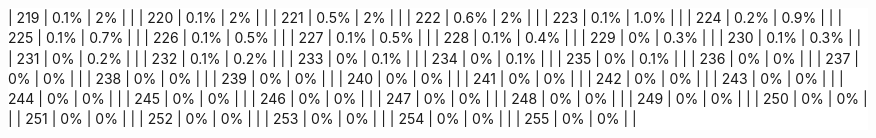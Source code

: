 | 219 | 0.1% | 2% |  |
| 220 | 0.1% | 2% |  |
| 221 | 0.5% | 2% |  |
| 222 | 0.6% | 2% |  |
| 223 | 0.1% | 1.0% |  |
| 224 | 0.2% | 0.9% |  |
| 225 | 0.1% | 0.7% |  |
| 226 | 0.1% | 0.5% |  |
| 227 | 0.1% | 0.5% |  |
| 228 | 0.1% | 0.4% |  |
| 229 | 0% | 0.3% |  |
| 230 | 0.1% | 0.3% |  |
| 231 | 0% | 0.2% |  |
| 232 | 0.1% | 0.2% |  |
| 233 | 0% | 0.1% |  |
| 234 | 0% | 0.1% |  |
| 235 | 0% | 0.1% |  |
| 236 | 0% | 0% |  |
| 237 | 0% | 0% |  |
| 238 | 0% | 0% |  |
| 239 | 0% | 0% |  |
| 240 | 0% | 0% |  |
| 241 | 0% | 0% |  |
| 242 | 0% | 0% |  |
| 243 | 0% | 0% |  |
| 244 | 0% | 0% |  |
| 245 | 0% | 0% |  |
| 246 | 0% | 0% |  |
| 247 | 0% | 0% |  |
| 248 | 0% | 0% |  |
| 249 | 0% | 0% |  |
| 250 | 0% | 0% |  |
| 251 | 0% | 0% |  |
| 252 | 0% | 0% |  |
| 253 | 0% | 0% |  |
| 254 | 0% | 0% |  |
| 255 | 0% | 0% |  |